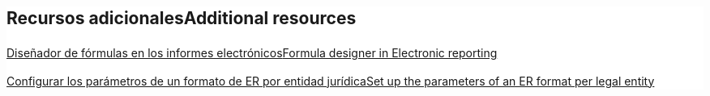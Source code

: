 ## <a name="additional-resources"></a><span data-ttu-id="e9626-327">Recursos adicionales</span><span class="sxs-lookup"><span data-stu-id="e9626-327">Additional resources</span></span>

[<span data-ttu-id="e9626-328">Diseñador de fórmulas en los informes electrónicos</span><span class="sxs-lookup"><span data-stu-id="e9626-328">Formula designer in Electronic reporting</span></span>](general-electronic-reporting-formula-designer.md)

[<span data-ttu-id="e9626-329">Configurar los parámetros de un formato de ER por entidad jurídica</span><span class="sxs-lookup"><span data-stu-id="e9626-329">Set up the parameters of an ER format per legal entity</span></span>](er-app-specific-parameters-set-up.md)
